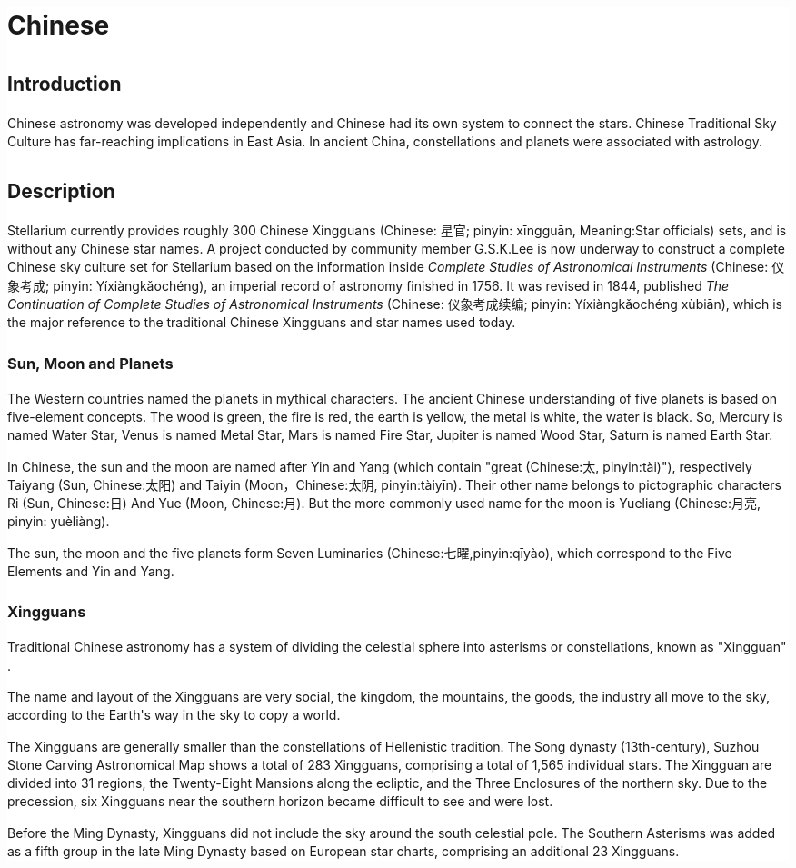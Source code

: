 # Chinese

## Introduction

Chinese astronomy was developed independently and Chinese had its own system to connect the stars. Chinese Traditional Sky Culture has far-reaching implications in East Asia. In ancient China, constellations and planets were associated with astrology.

## Description

Stellarium currently provides roughly 300 Chinese Xingguans (Chinese: 星官; pinyin: xīngguān, Meaning:Star officials) sets, and is without any Chinese star names. A project conducted by community member G.S.K.Lee is now underway to construct a complete Chinese sky culture set for Stellarium based on the information inside _Complete Studies of Astronomical Instruments_ (Chinese: 仪象考成; pinyin: Yíxiàngkǎochéng), an imperial record of astronomy finished in 1756. It was revised in 1844, published _The Continuation of Complete Studies of Astronomical Instruments_ (Chinese: 仪象考成续编; pinyin: Yíxiàngkǎochéng xùbiān), which is the major reference to the traditional Chinese Xingguans and star names used today.

### Sun, Moon and Planets

The Western countries named the planets in mythical characters. The ancient Chinese understanding of five planets is based on five-element concepts. The wood is green, the fire is red, the earth is yellow, the metal is white, the water is black. So, Mercury is named Water Star, Venus is named Metal Star, Mars is named Fire Star, Jupiter is named Wood Star, Saturn is named Earth Star.

In Chinese, the sun and the moon are named after Yin and Yang (which contain "great (Chinese:太, pinyin:tài)"), respectively Taiyang (Sun, Chinese:太阳) and Taiyin (Moon，Chinese:太阴, pinyin:tàiyīn). Their other name belongs to pictographic characters Ri (Sun, Chinese:日) And Yue (Moon, Chinese:月). But the more commonly used name for the moon is Yueliang (Chinese:月亮, pinyin: yuèliàng).

The sun, the moon and the five planets form Seven Luminaries (Chinese:七曜,pinyin:qīyào), which correspond to the Five Elements and Yin and Yang.

### Xingguans

Traditional Chinese astronomy has a system of dividing the celestial sphere into asterisms or constellations, known as "Xingguan" . 

The name and layout of the Xingguans are very social, the kingdom, the mountains, the goods, the industry all move to the sky, according to the Earth's way in the sky to copy a world.

The Xingguans are generally smaller than the constellations of Hellenistic tradition. The Song dynasty (13th-century), Suzhou Stone Carving Astronomical Map shows a total of 283 Xingguans, comprising a total of 1,565 individual stars. The Xingguan are divided into 31 regions, the Twenty-Eight Mansions along the ecliptic, and the Three Enclosures of the northern sky. Due to the precession, six Xingguans near the southern horizon became difficult to see and were lost.

Before the Ming Dynasty, Xingguans did not include the sky around the south celestial pole. The Southern Asterisms was added as a fifth group in the late Ming Dynasty based on European star charts, comprising an additional 23 Xingguans.
